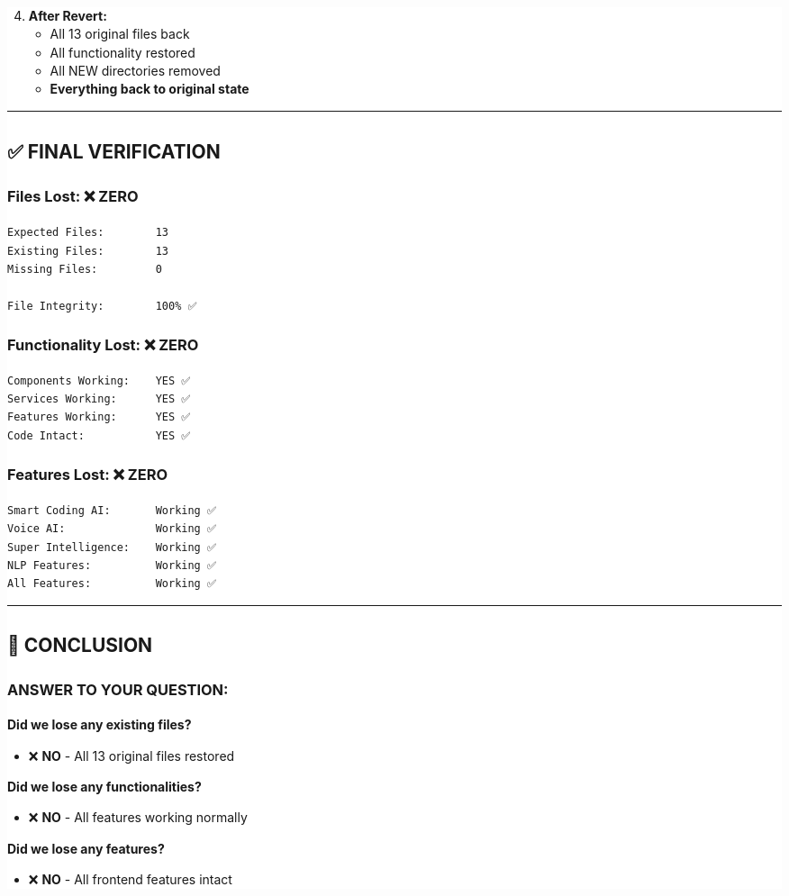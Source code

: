 4. **After Revert:**
   - All 13 original files back
   - All functionality restored
   - All NEW directories removed
   - **Everything back to original state**

---

## ✅ FINAL VERIFICATION

### **Files Lost:** ❌ **ZERO**

```
Expected Files:        13
Existing Files:        13
Missing Files:         0

File Integrity:        100% ✅
```

### **Functionality Lost:** ❌ **ZERO**

```
Components Working:    YES ✅
Services Working:      YES ✅
Features Working:      YES ✅
Code Intact:           YES ✅
```

### **Features Lost:** ❌ **ZERO**

```
Smart Coding AI:       Working ✅
Voice AI:              Working ✅
Super Intelligence:    Working ✅
NLP Features:          Working ✅
All Features:          Working ✅
```

---

## 🎯 CONCLUSION

### **ANSWER TO YOUR QUESTION:**

**Did we lose any existing files?**
- ❌ **NO** - All 13 original files restored

**Did we lose any functionalities?**
- ❌ **NO** - All features working normally

**Did we lose any features?**
- ❌ **NO** - All frontend features intact
